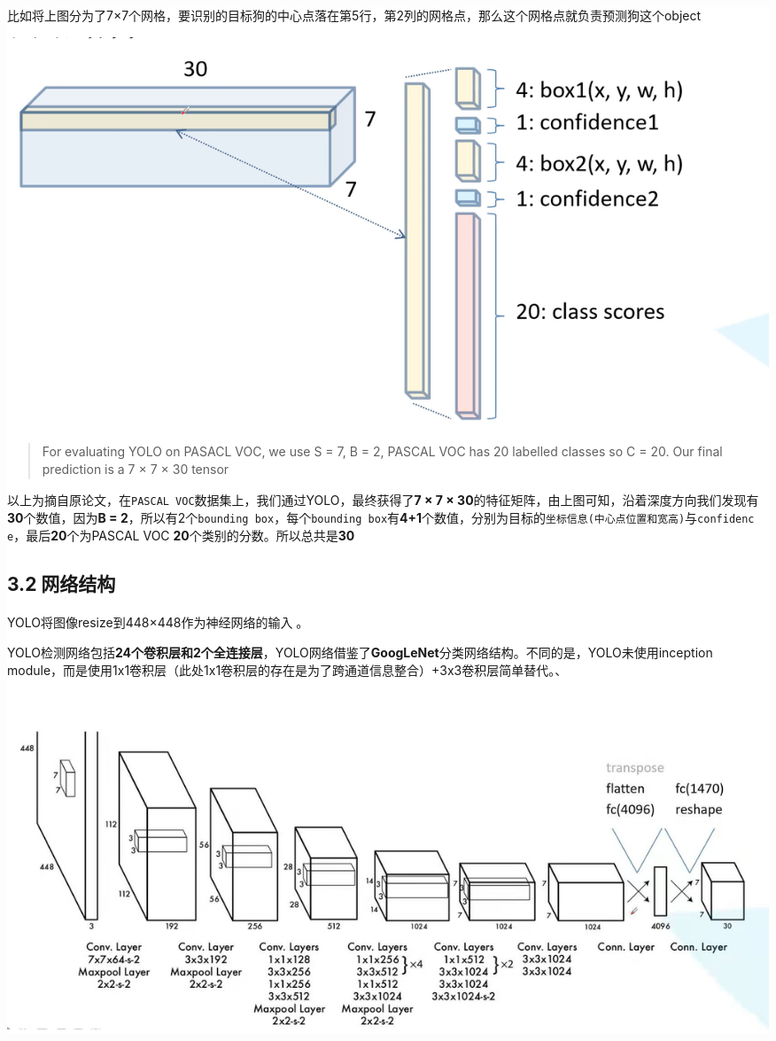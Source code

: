 比如将上图分为了7×7个网格，要识别的目标狗的中心点落在第5行，第2列的网格点，那么这个网格点就负责预测狗这个object

![](/image/目标检测之YOLO理解与总结/2.png)

> For evaluating YOLO on PASACL VOC, we use S = 7, B = 2, PASCAL VOC has 20 labelled classes so C = 20. Our final prediction is a 7 × 7 × 30 tensor

以上为摘自原论文，在`PASCAL VOC`数据集上，我们通过YOLO，最终获得了**7 × 7 × 30**的特征矩阵，由上图可知，沿着深度方向我们发现有**30**个数值，因为**B = 2**，所以有2个`bounding box`，每个`bounding box`有**4+1**个数值，分别为目标的`坐标信息(中心点位置和宽高)`与`confidence`，最后**20**个为PASCAL VOC **20**个类别的分数。所以总共是**30**

## 3.2 网络结构

YOLO将图像resize到448×448作为神经网络的输入 。

YOLO检测网络包括**24个卷积层和2个全连接层**，YOLO网络借鉴了**GoogLeNet**分类网络结构。不同的是，YOLO未使用inception module，而是使用1x1卷积层（此处1x1卷积层的存在是为了跨通道信息整合）+3x3卷积层简单替代。、

![](/image/目标检测之YOLO理解与总结/3.png)
